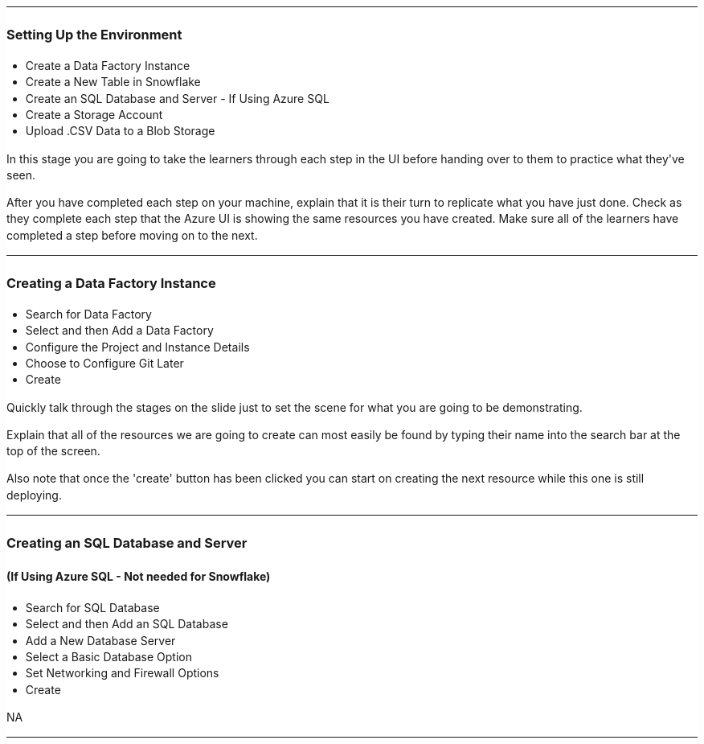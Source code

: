 </aside>

---

### Setting Up the Environment
- Create a Data Factory Instance
- Create a New Table in Snowflake
- Create an SQL Database and Server - If Using Azure SQL
- Create a Storage Account
- Upload .CSV Data to a Blob Storage

<aside class="notes">
In this stage you are going to take the learners through each step in the UI before handing over to them to practice what they've seen.

After you have completed each step on your machine, explain that it is their turn to replicate what you have just done. Check as they complete each step that the Azure UI is showing the same resources you have created. Make sure all of the learners have completed a step before moving on to the next.
</aside>

---

### Creating a Data Factory Instance
- Search for Data Factory
- Select and then Add a Data Factory
- Configure the Project and Instance Details
- Choose to Configure Git Later
- Create 

<aside class="notes">
Quickly talk through the stages on the slide just to set the scene for what you are going to be demonstrating.

Explain that all of the resources we are going to create can most easily be found by typing their name into the search bar at the top of the screen. 

Also note that once the 'create' button has been clicked you can start on creating the next resource while this one is still deploying.
</aside>

---

### Creating an SQL Database and Server
#### (If Using Azure SQL - Not needed for Snowflake)
- Search for SQL Database
- Select and then Add an SQL Database
- Add a New Database Server
- Select a Basic Database Option
- Set Networking and Firewall Options
- Create 

<aside class="notes">
NA
</aside>

---